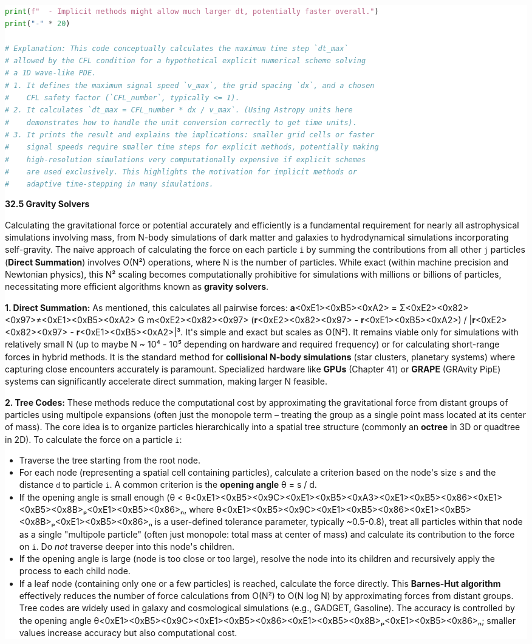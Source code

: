 ```python
print(f"  - Implicit methods might allow much larger dt, potentially faster overall.")
print("-" * 20)

# Explanation: This code conceptually calculates the maximum time step `dt_max` 
# allowed by the CFL condition for a hypothetical explicit numerical scheme solving 
# a 1D wave-like PDE. 
# 1. It defines the maximum signal speed `v_max`, the grid spacing `dx`, and a chosen 
#    CFL safety factor (`CFL_number`, typically <= 1).
# 2. It calculates `dt_max = CFL_number * dx / v_max`. (Using Astropy units here 
#    demonstrates how to handle the unit conversion correctly to get time units).
# 3. It prints the result and explains the implications: smaller grid cells or faster 
#    signal speeds require smaller time steps for explicit methods, potentially making 
#    high-resolution simulations very computationally expensive if explicit schemes 
#    are used exclusively. This highlights the motivation for implicit methods or 
#    adaptive time-stepping in many simulations.
```

**32.5 Gravity Solvers**

Calculating the gravitational force or potential accurately and efficiently is a fundamental requirement for nearly all astrophysical simulations involving mass, from N-body simulations of dark matter and galaxies to hydrodynamical simulations incorporating self-gravity. The naive approach of calculating the force on each particle `i` by summing the contributions from all other `j` particles (**Direct Summation**) involves O(N²) operations, where N is the number of particles. While exact (within machine precision and Newtonian physics), this N² scaling becomes computationally prohibitive for simulations with millions or billions of particles, necessitating more efficient algorithms known as **gravity solvers**.

**1. Direct Summation:** As mentioned, this calculates all pairwise forces: **a**<0xE1><0xB5><0xA2> = Σ<0xE2><0x82><0x97>≠<0xE1><0xB5><0xA2> G m<0xE2><0x82><0x97> (**r**<0xE2><0x82><0x97> - **r**<0xE1><0xB5><0xA2>) / |**r**<0xE2><0x82><0x97> - **r**<0xE1><0xB5><0xA2>|³. It's simple and exact but scales as O(N²). It remains viable only for simulations with relatively small N (up to maybe N ~ 10⁴ - 10⁵ depending on hardware and required frequency) or for calculating short-range forces in hybrid methods. It is the standard method for **collisional N-body simulations** (star clusters, planetary systems) where capturing close encounters accurately is paramount. Specialized hardware like **GPUs** (Chapter 41) or **GRAPE** (GRAvity PipE) systems can significantly accelerate direct summation, making larger N feasible.

**2. Tree Codes:** These methods reduce the computational cost by approximating the gravitational force from distant groups of particles using multipole expansions (often just the monopole term – treating the group as a single point mass located at its center of mass). The core idea is to organize particles hierarchically into a spatial tree structure (commonly an **octree** in 3D or quadtree in 2D). To calculate the force on a particle `i`:
*   Traverse the tree starting from the root node.
*   For each node (representing a spatial cell containing particles), calculate a criterion based on the node's size `s` and the distance `d` to particle `i`. A common criterion is the **opening angle** θ = s / d.
*   If the opening angle is small enough (θ < θ<0xE1><0xB5><0x9C><0xE1><0xB5><0xA3><0xE1><0xB5><0x86><0xE1><0xB5><0x8B>ₚ<0xE1><0xB5><0x86>ₙ, where θ<0xE1><0xB5><0x9C><0xE1><0xB5><0x86><0xE1><0xB5><0x8B>ₚ<0xE1><0xB5><0x86>ₙ is a user-defined tolerance parameter, typically ~0.5-0.8), treat all particles within that node as a single "multipole particle" (often just monopole: total mass at center of mass) and calculate its contribution to the force on `i`. Do *not* traverse deeper into this node's children.
*   If the opening angle is large (node is too close or too large), resolve the node into its children and recursively apply the process to each child node.
*   If a leaf node (containing only one or a few particles) is reached, calculate the force directly.
This **Barnes-Hut algorithm** effectively reduces the number of force calculations from O(N²) to O(N log N) by approximating forces from distant groups. Tree codes are widely used in galaxy and cosmological simulations (e.g., GADGET, Gasoline). The accuracy is controlled by the opening angle θ<0xE1><0xB5><0x9C><0xE1><0xB5><0x86><0xE1><0xB5><0x8B>ₚ<0xE1><0xB5><0x86>ₙ; smaller values increase accuracy but also computational cost.
